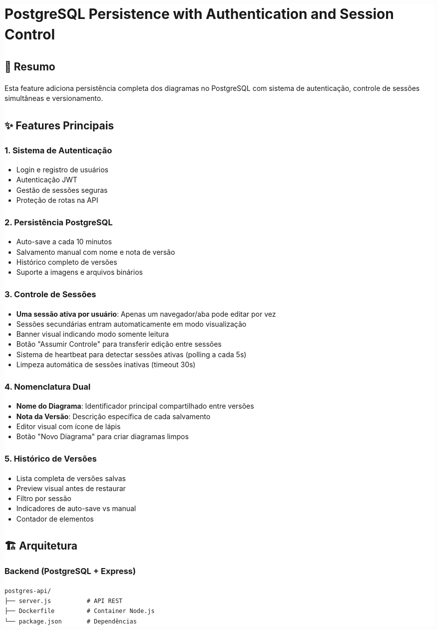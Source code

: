 # PostgreSQL Persistence with Authentication and Session Control

## 🎯 Resumo

Esta feature adiciona persistência completa dos diagramas no PostgreSQL com sistema de autenticação, controle de sessões simultâneas e versionamento.

## ✨ Features Principais

### 1. **Sistema de Autenticação**
- Login e registro de usuários
- Autenticação JWT
- Gestão de sessões seguras
- Proteção de rotas na API

### 2. **Persistência PostgreSQL**
- Auto-save a cada 10 minutos
- Salvamento manual com nome e nota de versão
- Histórico completo de versões
- Suporte a imagens e arquivos binários

### 3. **Controle de Sessões**
- **Uma sessão ativa por usuário**: Apenas um navegador/aba pode editar por vez
- Sessões secundárias entram automaticamente em modo visualização
- Banner visual indicando modo somente leitura
- Botão "Assumir Controle" para transferir edição entre sessões
- Sistema de heartbeat para detectar sessões ativas (polling a cada 5s)
- Limpeza automática de sessões inativas (timeout 30s)

### 4. **Nomenclatura Dual**
- **Nome do Diagrama**: Identificador principal compartilhado entre versões
- **Nota da Versão**: Descrição específica de cada salvamento
- Editor visual com ícone de lápis
- Botão "Novo Diagrama" para criar diagramas limpos

### 5. **Histórico de Versões**
- Lista completa de versões salvas
- Preview visual antes de restaurar
- Filtro por sessão
- Indicadores de auto-save vs manual
- Contador de elementos

## 🏗️ Arquitetura

### Backend (PostgreSQL + Express)
```
postgres-api/
├── server.js          # API REST
├── Dockerfile         # Container Node.js
└── package.json       # Dependências
```
